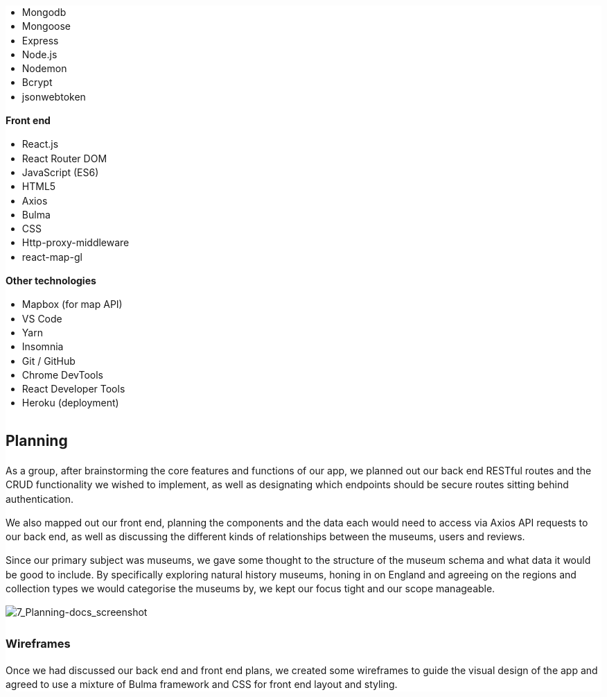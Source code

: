 * Mongodb
* Mongoose
* Express
* Node.js
* Nodemon
* Bcrypt
* jsonwebtoken

**Front end**

* React.js
* React Router DOM
* JavaScript (ES6)
* HTML5
* Axios
* Bulma
* CSS
* Http-proxy-middleware
* react-map-gl

**Other technologies**

* Mapbox (for map API)
* VS Code
* Yarn
* Insomnia
* Git / GitHub
* Chrome DevTools
* React Developer Tools
* Heroku (deployment)


## Planning

As a group, after brainstorming the core features and functions of our app, we planned out our back end RESTful routes and the CRUD functionality we wished to implement, as well as designating which endpoints should be secure routes sitting behind authentication.

We also mapped out our front end, planning the components and the data each would need to access via Axios API requests to our back end, as well as discussing the different kinds of relationships between the museums, users and reviews.

Since our primary subject was museums, we gave some thought to the structure of the museum schema and what data it would be good to include. By specifically exploring natural history museums, honing in on England and agreeing on the regions and collection types we would categorise the museums by, we kept our focus tight and our scope manageable.

![7_Planning-docs_screenshot](https://user-images.githubusercontent.com/84339614/148819955-a797326f-8632-4dac-a9de-00a010b2a0c1.png)

### Wireframes

Once we had discussed our back end and front end plans, we created some wireframes to guide the visual design of the app and agreed to use a mixture of Bulma framework and CSS for front end layout and styling.
